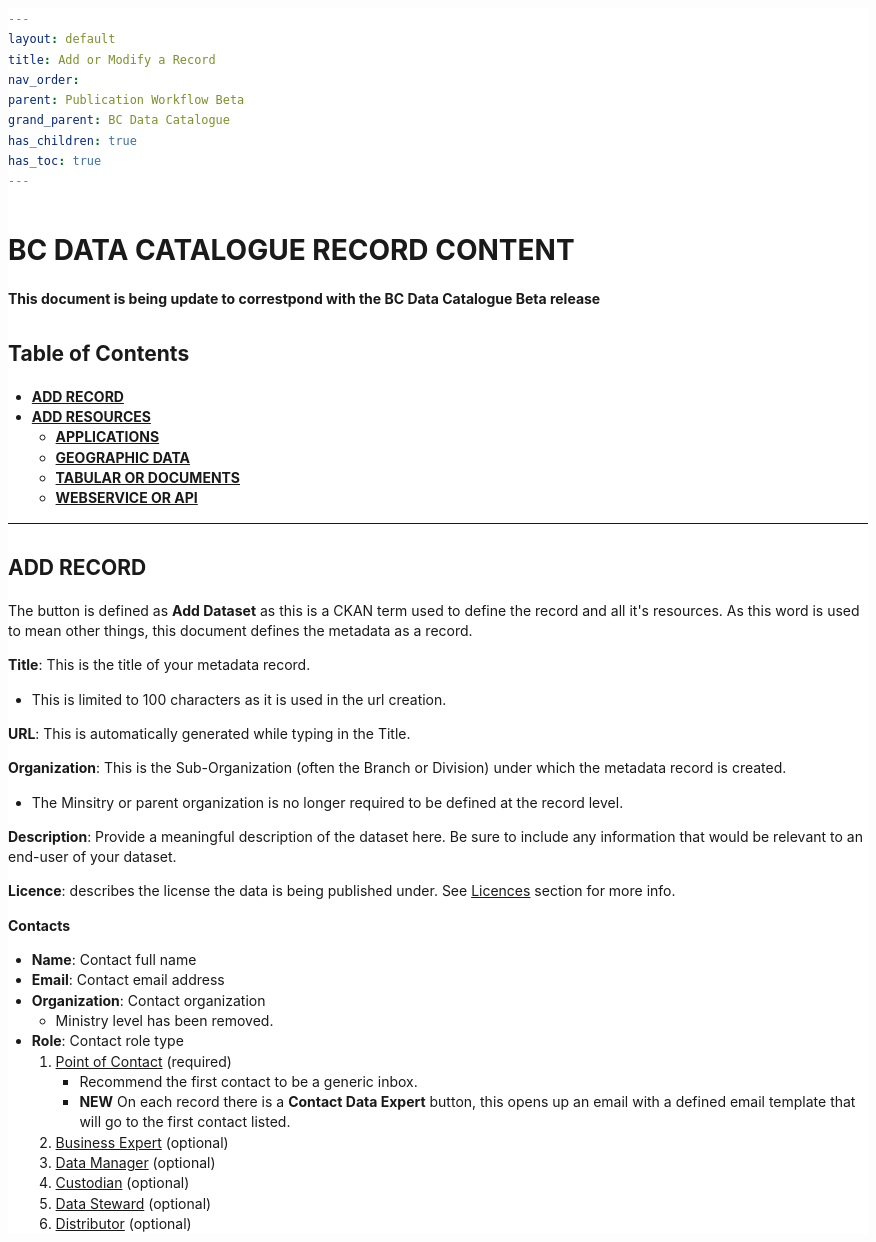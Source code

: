 ```yaml
---
layout: default
title: Add or Modify a Record
nav_order: 
parent: Publication Workflow Beta
grand_parent: BC Data Catalogue
has_children: true
has_toc: true
---
```


# BC DATA CATALOGUE RECORD CONTENT

**This document is being update to correstpond with the BC Data Catalogue Beta release**

## Table of Contents
+ [**ADD RECORD**](#add-record)
+ [**ADD RESOURCES**](#add-resources)
    - [**APPLICATIONS**](#add-application-resource)
    - [**GEOGRAPHIC DATA**](#add-geographic-data-resource)
    - [**TABULAR OR DOCUMENTS**](#add-tabular-or-document-resource)
    - [**WEBSERVICE OR API**](#add-weservice-or-api-resource)

---------------

## ADD RECORD
The button is defined as **Add Dataset** as this is a CKAN term used to define the record and all it's resources. As this word is used to mean other things, this document defines the metadata as a record.

**Title**: This is the title of your metadata record.
+ This is limited to 100 characters as it is used in the url creation.

**URL**: This is automatically generated while typing in the Title.

**Organization**: This is the Sub-Organization (often the Branch or Division) under which the metadata record is created.
+ The Minsitry or parent organization is no longer required to be defined at the record level.

**Description**: Provide a meaningful description of the dataset here. Be sure to include any information that would be relevant to an end-user of your dataset.

**Licence**: describes the license the data is being published under. See [Licences](./dps_bcdc_w.md#licences) section for more info.

**Contacts** 

+ **Name**: Contact full name
+ **Email**: Contact email address
+ **Organization**: Contact organization
    - Ministry level has been removed.
+ **Role**: Contact role type 
    1. [Point of Contact](./glossary.html#point_of_contact) (required) 
        - Recommend the first contact to be a generic inbox.
        - **NEW** On each record there is a **Contact Data Expert** button, this opens up an email with a defined email template that will go to the first contact listed.
    3. [Business Expert](./glossary.html/#business_expert) (optional)
    4. [Data Manager](./glossary.html/#data-manager) (optional)
    5. [Custodian](./glossary.html/#data_custodian) (optional) 
    6. [Data Steward](./glossary.html/#data-steward) (optional) 
    7. [Distributor](./glossary.html/#distributor) (optional) 

